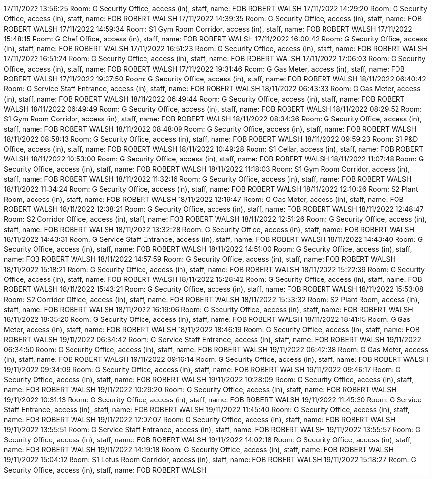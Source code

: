 17/11/2022 13:56:25 Room: G Security Office, access (in), staff, name: FOB ROBERT WALSH
17/11/2022 14:29:20 Room: G Security Office, access (in), staff, name: FOB ROBERT WALSH
17/11/2022 14:39:35 Room: G Security Office, access (in), staff, name: FOB ROBERT WALSH
17/11/2022 14:59:34 Room: S1 Gym Room Corridor, access (in), staff, name: FOB ROBERT WALSH
17/11/2022 15:48:15 Room: G Chef Office, access (in), staff, name: FOB ROBERT WALSH
17/11/2022 16:00:42 Room: G Security Office, access (in), staff, name: FOB ROBERT WALSH
17/11/2022 16:51:23 Room: G Security Office, access (in), staff, name: FOB ROBERT WALSH
17/11/2022 16:51:24 Room: G Security Office, access (in), staff, name: FOB ROBERT WALSH
17/11/2022 17:06:03 Room: G Security Office, access (in), staff, name: FOB ROBERT WALSH
17/11/2022 19:31:46 Room: G Gas Meter, access (in), staff, name: FOB ROBERT WALSH
17/11/2022 19:37:50 Room: G Security Office, access (in), staff, name: FOB ROBERT WALSH
18/11/2022 06:40:42 Room: G Service Staff Entrance, access (in), staff, name: FOB ROBERT WALSH
18/11/2022 06:43:33 Room: G Gas Meter, access (in), staff, name: FOB ROBERT WALSH
18/11/2022 06:49:44 Room: G Security Office, access (in), staff, name: FOB ROBERT WALSH
18/11/2022 06:49:49 Room: G Security Office, access (in), staff, name: FOB ROBERT WALSH
18/11/2022 08:29:52 Room: S1 Gym Room Corridor, access (in), staff, name: FOB ROBERT WALSH
18/11/2022 08:34:36 Room: G Security Office, access (in), staff, name: FOB ROBERT WALSH
18/11/2022 08:48:09 Room: G Security Office, access (in), staff, name: FOB ROBERT WALSH
18/11/2022 08:58:13 Room: G Security Office, access (in), staff, name: FOB ROBERT WALSH
18/11/2022 09:59:23 Room: S1 P&D Office, access (in), staff, name: FOB ROBERT WALSH
18/11/2022 10:49:28 Room: S1 Cellar, access (in), staff, name: FOB ROBERT WALSH
18/11/2022 10:53:00 Room: G Security Office, access (in), staff, name: FOB ROBERT WALSH
18/11/2022 11:07:48 Room: G Security Office, access (in), staff, name: FOB ROBERT WALSH
18/11/2022 11:18:03 Room: S1 Gym Room Corridor, access (in), staff, name: FOB ROBERT WALSH
18/11/2022 11:32:16 Room: G Security Office, access (in), staff, name: FOB ROBERT WALSH
18/11/2022 11:34:24 Room: G Security Office, access (in), staff, name: FOB ROBERT WALSH
18/11/2022 12:10:26 Room: S2 Plant Room, access (in), staff, name: FOB ROBERT WALSH
18/11/2022 12:19:47 Room: G Gas Meter, access (in), staff, name: FOB ROBERT WALSH
18/11/2022 12:38:21 Room: G Security Office, access (in), staff, name: FOB ROBERT WALSH
18/11/2022 12:48:47 Room: S2 Corridor Office, access (in), staff, name: FOB ROBERT WALSH
18/11/2022 12:51:26 Room: G Security Office, access (in), staff, name: FOB ROBERT WALSH
18/11/2022 13:32:28 Room: G Security Office, access (in), staff, name: FOB ROBERT WALSH
18/11/2022 14:43:31 Room: G Service Staff Entrance, access (in), staff, name: FOB ROBERT WALSH
18/11/2022 14:43:40 Room: G Security Office, access (in), staff, name: FOB ROBERT WALSH
18/11/2022 14:51:00 Room: G Security Office, access (in), staff, name: FOB ROBERT WALSH
18/11/2022 14:57:59 Room: G Security Office, access (in), staff, name: FOB ROBERT WALSH
18/11/2022 15:18:21 Room: G Security Office, access (in), staff, name: FOB ROBERT WALSH
18/11/2022 15:22:39 Room: G Security Office, access (in), staff, name: FOB ROBERT WALSH
18/11/2022 15:28:42 Room: G Security Office, access (in), staff, name: FOB ROBERT WALSH
18/11/2022 15:43:21 Room: G Security Office, access (in), staff, name: FOB ROBERT WALSH
18/11/2022 15:53:08 Room: S2 Corridor Office, access (in), staff, name: FOB ROBERT WALSH
18/11/2022 15:53:32 Room: S2 Plant Room, access (in), staff, name: FOB ROBERT WALSH
18/11/2022 16:19:06 Room: G Security Office, access (in), staff, name: FOB ROBERT WALSH
18/11/2022 18:35:20 Room: G Security Office, access (in), staff, name: FOB ROBERT WALSH
18/11/2022 18:41:15 Room: G Gas Meter, access (in), staff, name: FOB ROBERT WALSH
18/11/2022 18:46:19 Room: G Security Office, access (in), staff, name: FOB ROBERT WALSH
19/11/2022 06:34:42 Room: G Service Staff Entrance, access (in), staff, name: FOB ROBERT WALSH
19/11/2022 06:34:50 Room: G Security Office, access (in), staff, name: FOB ROBERT WALSH
19/11/2022 06:42:38 Room: G Gas Meter, access (in), staff, name: FOB ROBERT WALSH
19/11/2022 09:16:14 Room: G Security Office, access (in), staff, name: FOB ROBERT WALSH
19/11/2022 09:34:09 Room: G Security Office, access (in), staff, name: FOB ROBERT WALSH
19/11/2022 09:46:17 Room: G Security Office, access (in), staff, name: FOB ROBERT WALSH
19/11/2022 10:28:09 Room: G Security Office, access (in), staff, name: FOB ROBERT WALSH
19/11/2022 10:29:20 Room: G Security Office, access (in), staff, name: FOB ROBERT WALSH
19/11/2022 10:31:13 Room: G Security Office, access (in), staff, name: FOB ROBERT WALSH
19/11/2022 11:45:30 Room: G Service Staff Entrance, access (in), staff, name: FOB ROBERT WALSH
19/11/2022 11:45:40 Room: G Security Office, access (in), staff, name: FOB ROBERT WALSH
19/11/2022 12:07:07 Room: G Security Office, access (in), staff, name: FOB ROBERT WALSH
19/11/2022 13:55:51 Room: G Service Staff Entrance, access (in), staff, name: FOB ROBERT WALSH
19/11/2022 13:55:57 Room: G Security Office, access (in), staff, name: FOB ROBERT WALSH
19/11/2022 14:02:18 Room: G Security Office, access (in), staff, name: FOB ROBERT WALSH
19/11/2022 14:19:18 Room: G Security Office, access (in), staff, name: FOB ROBERT WALSH
19/11/2022 15:04:12 Room: S1 Lotus Room Corridor, access (in), staff, name: FOB ROBERT WALSH
19/11/2022 15:18:27 Room: G Security Office, access (in), staff, name: FOB ROBERT WALSH